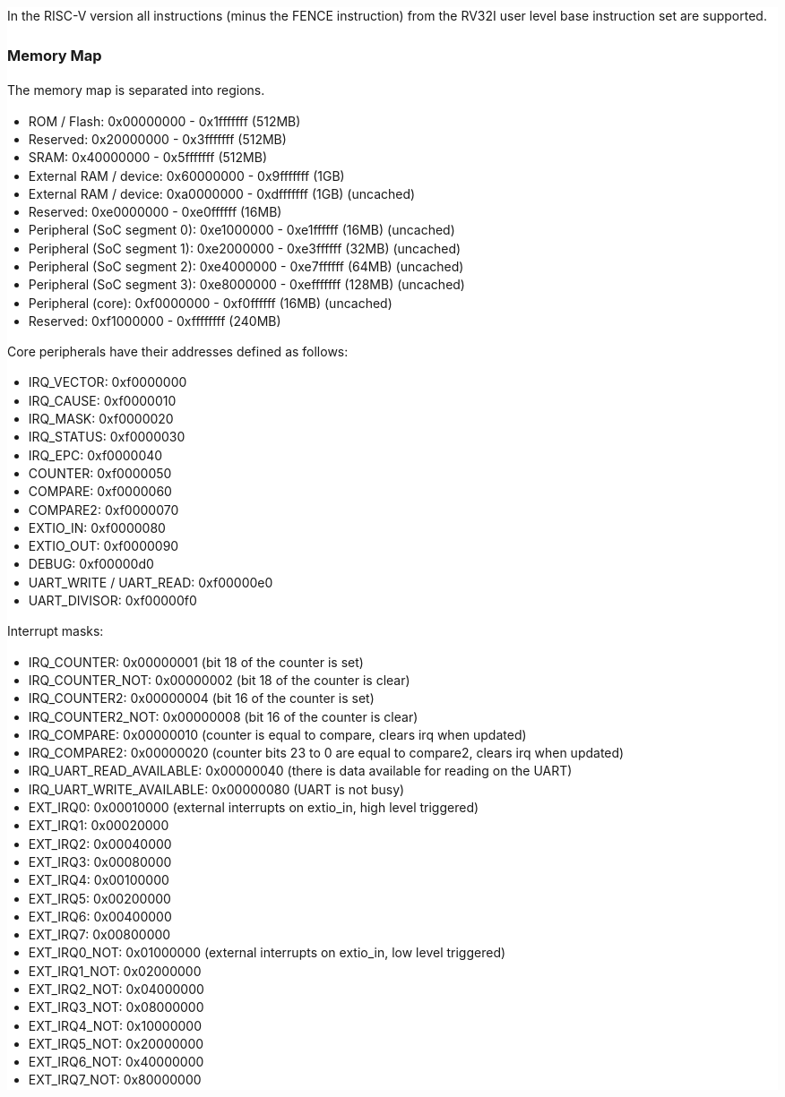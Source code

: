 In the RISC-V version all instructions (minus the FENCE instruction) from the RV32I user level base instruction set are supported.

### Memory Map

The memory map is separated into regions.

- ROM / Flash: 0x00000000 - 0x1fffffff (512MB)
- Reserved: 0x20000000 - 0x3fffffff (512MB)
- SRAM: 0x40000000 - 0x5fffffff (512MB)
- External RAM / device: 0x60000000 - 0x9fffffff (1GB)
- External RAM / device: 0xa0000000 - 0xdfffffff (1GB)		(uncached)
- Reserved: 0xe0000000 - 0xe0ffffff (16MB)
- Peripheral (SoC segment 0): 0xe1000000 - 0xe1ffffff (16MB)		(uncached)
- Peripheral (SoC segment 1): 0xe2000000 - 0xe3ffffff (32MB)		(uncached)
- Peripheral (SoC segment 2): 0xe4000000 - 0xe7ffffff (64MB)		(uncached)
- Peripheral (SoC segment 3): 0xe8000000 - 0xefffffff (128MB)		(uncached)
- Peripheral (core): 0xf0000000 - 0xf0ffffff (16MB)		(uncached)
- Reserved: 0xf1000000 - 0xffffffff (240MB)

Core peripherals have their addresses defined as follows:

- IRQ_VECTOR: 0xf0000000
- IRQ_CAUSE: 0xf0000010
- IRQ_MASK: 0xf0000020
- IRQ_STATUS: 0xf0000030
- IRQ_EPC: 0xf0000040
- COUNTER: 0xf0000050
- COMPARE: 0xf0000060
- COMPARE2: 0xf0000070
- EXTIO_IN: 0xf0000080
- EXTIO_OUT: 0xf0000090
- DEBUG: 0xf00000d0
- UART_WRITE / UART_READ: 0xf00000e0
- UART_DIVISOR: 0xf00000f0

Interrupt masks:

- IRQ_COUNTER: 0x00000001		(bit 18 of the counter is set)
- IRQ_COUNTER_NOT: 0x00000002		(bit 18 of the counter is clear)
- IRQ_COUNTER2:	0x00000004		(bit 16 of the counter is set)
- IRQ_COUNTER2_NOT: 0x00000008		(bit 16 of the counter is clear)
- IRQ_COMPARE: 0x00000010		(counter is equal to compare, clears irq when updated)
- IRQ_COMPARE2: 0x00000020		(counter bits 23 to 0 are equal to compare2, clears irq when updated)
- IRQ_UART_READ_AVAILABLE: 0x00000040		(there is data available for reading on the UART)
- IRQ_UART_WRITE_AVAILABLE: 0x00000080		(UART is not busy)
- EXT_IRQ0: 0x00010000		(external interrupts on extio_in, high level triggered)
- EXT_IRQ1: 0x00020000
- EXT_IRQ2: 0x00040000
- EXT_IRQ3: 0x00080000
- EXT_IRQ4: 0x00100000
- EXT_IRQ5: 0x00200000
- EXT_IRQ6: 0x00400000
- EXT_IRQ7: 0x00800000
- EXT_IRQ0_NOT: 0x01000000		(external interrupts on extio_in, low level triggered)
- EXT_IRQ1_NOT: 0x02000000
- EXT_IRQ2_NOT: 0x04000000
- EXT_IRQ3_NOT: 0x08000000
- EXT_IRQ4_NOT: 0x10000000
- EXT_IRQ5_NOT: 0x20000000
- EXT_IRQ6_NOT: 0x40000000
- EXT_IRQ7_NOT: 0x80000000
